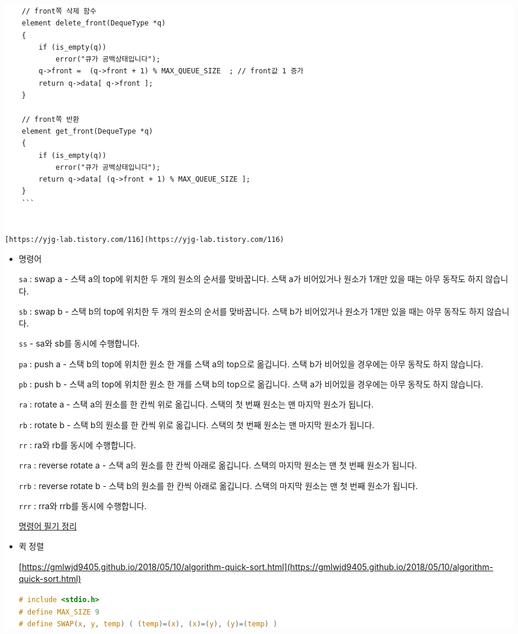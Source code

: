         // front쪽 삭제 함수
        element delete_front(DequeType *q)
        {
        	if (is_empty(q))
        		error("큐가 공백상태입니다");
        	q->front =  (q->front + 1) % MAX_QUEUE_SIZE  ; // front값 1 증가
        	return q->data[ q->front ];
        }
        
        // front쪽 반환
        element get_front(DequeType *q)
        {
        	if (is_empty(q))
        		error("큐가 공백상태입니다");
        	return q->data[ (q->front + 1) % MAX_QUEUE_SIZE ];
        }
        ```
        
    
    [https://yjg-lab.tistory.com/116](https://yjg-lab.tistory.com/116)
    
- 명령어
    
    `sa` : swap a - 스택 a의 top에 위치한 두 개의 원소의 순서를 맞바꿉니다. 스택 a가 비어있거나 원소가 1개만 있을 때는 아무 동작도 하지 않습니다.
    
    `sb` : swap b - 스택 b의 top에 위치한 두 개의 원소의 순서를 맞바꿉니다. 스택 b가 비어있거나 원소가 1개만 있을 때는 아무 동작도 하지 않습니다.
    
    `ss` - sa와 sb를 동시에 수행합니다.
    
    `pa` : push a - 스택 b의 top에 위치한 원소 한 개를 스택 a의 top으로 옮깁니다. 스택 b가 비어있을 경우에는 아무 동작도 하지 않습니다.
    
    `pb` : push b - 스택 a의 top에 위치한 원소 한 개를 스택 b의 top으로 옮깁니다. 스택 a가 비어있을 경우에는 아무 동작도 하지 않습니다.
    
    `ra` : rotate a - 스택 a의 원소를 한 칸씩 위로 옮깁니다. 스택의 첫 번째 원소는 맨 마지막 원소가 됩니다.
    
    `rb` : rotate b - 스택 b의 원소를 한 칸씩 위로 옮깁니다. 스택의 첫 번째 원소는 맨 마지막 원소가 됩니다.
    
    `rr` : ra와 rb를 동시에 수행합니다.
    
    `rra` : reverse rotate a - 스택 a의 원소를 한 칸씩 아래로 옮깁니다. 스택의 마지막 원소는 맨 첫 번째 원소가 됩니다.
    
    `rrb` : reverse rotate b - 스택 b의 원소를 한 칸씩 아래로 옮깁니다. 스택의 마지막 원소는 맨 첫 번째 원소가 됩니다.
    
    `rrr` : rra와 rrb를 동시에 수행합니다.
    
    [명령어 필기 정리](https://www.notion.so/2c65712844974b84a09b2880c91cb13c)
    
- 퀵 정렬
    
    [https://gmlwjd9405.github.io/2018/05/10/algorithm-quick-sort.html](https://gmlwjd9405.github.io/2018/05/10/algorithm-quick-sort.html)
    
    ```c
    # include <stdio.h>
    # define MAX_SIZE 9
    # define SWAP(x, y, temp) ( (temp)=(x), (x)=(y), (y)=(temp) )
    